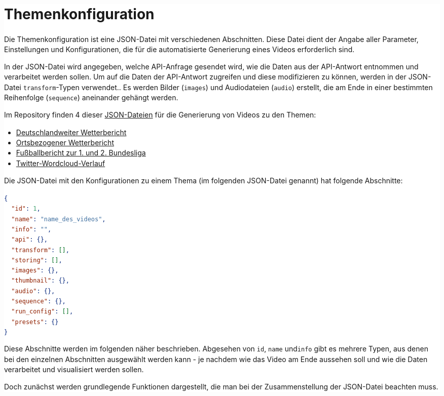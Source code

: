# Themenkonfiguration

Die Themenkonfiguration ist eine JSON-Datei mit verschiedenen Abschnitten. Diese Datei dient der Angabe aller Parameter, 
Einstellungen und Konfigurationen, die für die automatisierte Generierung eines Videos erforderlich sind.

In der JSON-Datei wird angegeben, welche API-Anfrage gesendet wird, wie die Daten aus der API-Antwort entnommen und
verarbeitet werden sollen. 
Um auf die Daten der API-Antwort zugreifen und diese modifizieren zu können, werden in der JSON-Datei `transform`-Typen verwendet..
Es werden Bilder (`images`) und Audiodateien (`audio`) erstellt, die am Ende in einer bestimmten Reihenfolge (`sequence`) 
aneinander gehängt werden.

Im Repository finden 4 dieser [JSON-Dateien](https://github.com/visuanalytics/visuanalytics/tree/master/src/visuanalytics/resources/steps) für die Generierung von Videos zu den Themen:

- [Deutschlandweiter Wetterbericht](https://github.com/visuanalytics/visuanalytics/blob/master/src/visuanalytics/resources/steps/weather_germany.json)
- [Ortsbezogener Wetterbericht](https://github.com/visuanalytics/visuanalytics/blob/master/src/visuanalytics/resources/steps/weather_single.json)
- [Fußballbericht zur 1. und 2. Bundesliga](https://github.com/visuanalytics/visuanalytics/blob/master/src/visuanalytics/resources/steps/football.json)
- [Twitter-Wordcloud-Verlauf](https://github.com/visuanalytics/visuanalytics/blob/master/src/visuanalytics/resources/steps/twitter.json)

Die JSON-Datei mit den Konfigurationen zu einem Thema (im folgenden JSON-Datei genannt) hat folgende Abschnitte:
```JSON
{
  "id": 1,
  "name": "name_des_videos",
  "info": "",
  "api": {},
  "transform": [],
  "storing": [],
  "images": {},
  "thumbnail": {},
  "audio": {},
  "sequence": {},
  "run_config": [],
  "presets": {}
}
```
Diese Abschnitte werden im folgenden näher beschrieben. Abgesehen von `id`, `name` und`info` gibt es mehrere Typen, aus denen bei 
den einzelnen Abschnitten ausgewählt werden kann - je nachdem wie das Video am Ende aussehen soll und wie die Daten 
verarbeitet und visualisiert werden sollen.

Doch zunächst werden grundlegende Funktionen dargestellt, die man bei der Zusammenstellung der JSON-Datei beachten muss.
